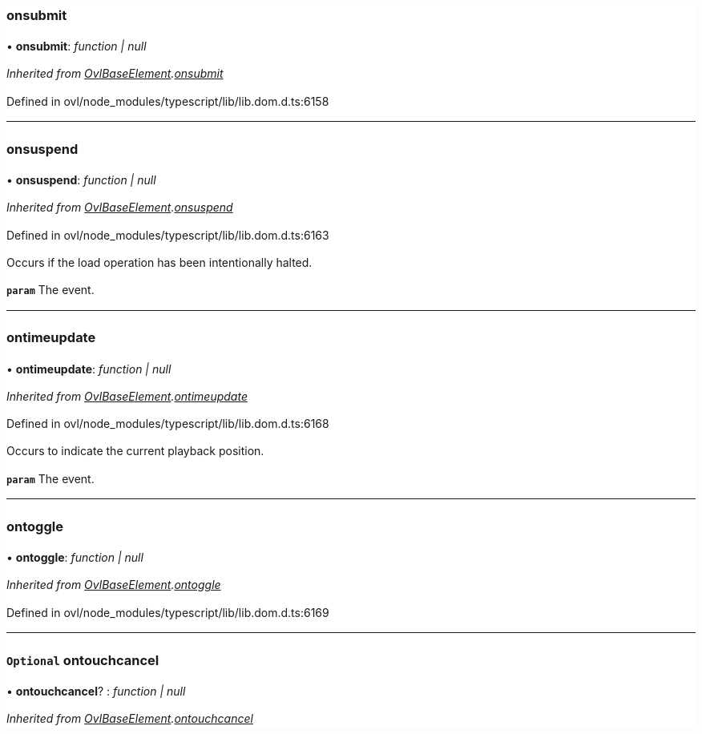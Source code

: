 ### onsubmit

• **onsubmit**: _function | null_

_Inherited from [OvlBaseElement](_ovl_src_library_ovlbaseelement_.ovlbaseelement.md).[onsubmit](_ovl_src_library_ovlbaseelement_.ovlbaseelement.md#onsubmit)_

Defined in ovl/node_modules/typescript/lib/lib.dom.d.ts:6158

---

### onsuspend

• **onsuspend**: _function | null_

_Inherited from [OvlBaseElement](_ovl_src_library_ovlbaseelement_.ovlbaseelement.md).[onsuspend](_ovl_src_library_ovlbaseelement_.ovlbaseelement.md#onsuspend)_

Defined in ovl/node_modules/typescript/lib/lib.dom.d.ts:6163

Occurs if the load operation has been intentionally halted.

**`param`** The event.

---

### ontimeupdate

• **ontimeupdate**: _function | null_

_Inherited from [OvlBaseElement](_ovl_src_library_ovlbaseelement_.ovlbaseelement.md).[ontimeupdate](_ovl_src_library_ovlbaseelement_.ovlbaseelement.md#ontimeupdate)_

Defined in ovl/node_modules/typescript/lib/lib.dom.d.ts:6168

Occurs to indicate the current playback position.

**`param`** The event.

---

### ontoggle

• **ontoggle**: _function | null_

_Inherited from [OvlBaseElement](_ovl_src_library_ovlbaseelement_.ovlbaseelement.md).[ontoggle](_ovl_src_library_ovlbaseelement_.ovlbaseelement.md#ontoggle)_

Defined in ovl/node_modules/typescript/lib/lib.dom.d.ts:6169

---

### `Optional` ontouchcancel

• **ontouchcancel**? : _function | null_

_Inherited from [OvlBaseElement](_ovl_src_library_ovlbaseelement_.ovlbaseelement.md).[ontouchcancel](_ovl_src_library_ovlbaseelement_.ovlbaseelement.md#optional-ontouchcancel)_
